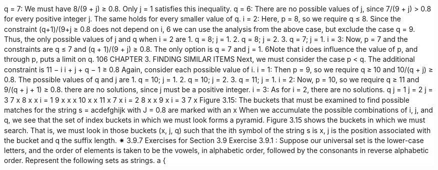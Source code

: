 q = 7: We must have 8/(9 + j) ≥ 0.8. Only j = 1 satisfies this inequality. q = 6: There are no possible values of j, since 7/(9 + j) > 0.8 for every positive integer j. The same holds for every smaller value of q. i = 2: Here, p = 8, so we require q ≤ 8. Since the constraint (q+1)/(9+j ≥ 0.8 does not depend on i, 6 we can use the analysis from the above case, but exclude the case q = 9. Thus, the only possible values of j and q when i = 2 are 1. q = 8; j = 1. 2. q = 8; j = 2. 3. q = 7; j = 1. i = 3: Now, p = 7 and the constraints are q ≤ 7 and (q + 1)/(9 + j) ≥ 0.8. The only option is q = 7 and j = 1. 6Note that i does influence the value of p, and through p, puts a limit on q. 106 CHAPTER 3. FINDING SIMILAR ITEMS Next, we must consider the case p < q. The additional constraint is 11 − i i + j + q − 1 ≥ 0.8 Again, consider each possible value of i. i = 1: Then p = 9, so we require q ≥ 10 and 10/(q + j) ≥ 0.8. The possible values of q and j are 1. q = 10; j = 1. 2. q = 10; j = 2. 3. q = 11; j = 1. i = 2: Now, p = 10, so we require q ≥ 11 and 9/(q + j + 1) ≥ 0.8. there are no solutions, since j must be a positive integer. i = 3: As for i = 2, there are no solutions. q j = 1 j = 2 j = 3 7 x 8 x x i = 1 9 x x x 10 x x 11 x 7 x i = 2 8 x x 9 x i = 3 7 x Figure 3.15: The buckets that must be examined to find possible matches for the string s = acdefghijk with J = 0.8 are marked with an x When we accumulate the possible combinations of i, j, and q, we see that the set of index buckets in which we must look forms a pyramid. Figure 3.15 shows the buckets in which we must search. That is, we must look in those buckets (x, j, q) such that the ith symbol of the string s is x, j is the position associated with the bucket and q the suffix length. ✷ 3.9.7 Exercises for Section 3.9 Exercise 3.9.1 : Suppose our universal set is the lower-case letters, and the order of elements is taken to be the vowels, in alphabetic order, followed by the consonants in reverse alphabetic order. Represent the following sets as strings. a {